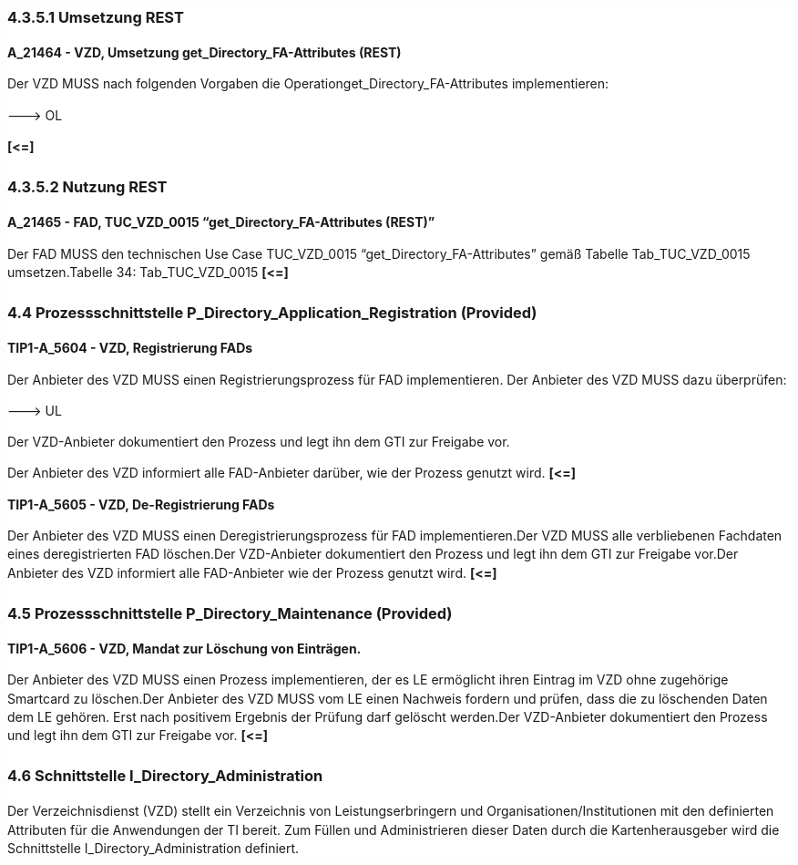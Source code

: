 ### 4.3.5.1 Umsetzung REST

**A_21464 - VZD, Umsetzung get_Directory_FA-Attributes (REST)**

Der VZD MUSS nach folgenden Vorgaben die
Operationget_Directory_FA-Attributes implementieren:

 ---> OL

**[\<=]**

### 4.3.5.2 Nutzung REST

**A_21465 - FAD, TUC_VZD_0015 “get_Directory_FA-Attributes (REST)”**

Der FAD MUSS den technischen Use Case TUC_VZD_0015
“get_Directory_FA-Attributes” gemäß Tabelle Tab_TUC_VZD_0015
umsetzen.Tabelle 34: Tab_TUC_VZD_0015 **[\<=]**

### 4.4 Prozessschnittstelle P_Directory_Application_Registration (Provided)

**TIP1-A_5604 - VZD, Registrierung FADs**

Der Anbieter des VZD MUSS einen Registrierungsprozess für FAD implementieren.
Der Anbieter des VZD MUSS dazu überprüfen:

 ---> UL

Der VZD-Anbieter dokumentiert den Prozess und legt ihn dem GTI zur Freigabe vor.

Der Anbieter des VZD informiert alle FAD-Anbieter darüber, wie der Prozess
genutzt wird. **[\<=]**

**TIP1-A_5605 - VZD, De-Registrierung FADs**

Der Anbieter des VZD MUSS einen Deregistrierungsprozess für FAD
implementieren.Der VZD MUSS alle verbliebenen Fachdaten eines deregistrierten
FAD löschen.Der VZD-Anbieter dokumentiert den Prozess und legt ihn dem GTI zur
Freigabe vor.Der Anbieter des VZD informiert alle FAD-Anbieter wie der Prozess
genutzt wird. **[\<=]**

### 4.5 Prozessschnittstelle P_Directory_Maintenance (Provided)

**TIP1-A_5606 - VZD, Mandat zur Löschung von Einträgen.**

Der Anbieter des VZD MUSS einen Prozess implementieren, der es LE ermöglicht
ihren Eintrag im VZD ohne zugehörige Smartcard zu löschen.Der Anbieter des
VZD MUSS vom LE einen Nachweis fordern und prüfen, dass die zu löschenden
Daten dem LE gehören. Erst nach positivem Ergebnis der Prüfung darf gelöscht
werden.Der VZD-Anbieter dokumentiert den Prozess und legt ihn dem GTI zur
Freigabe vor. **[\<=]**

### 4.6 Schnittstelle I_Directory_Administration

Der Verzeichnisdienst (VZD) stellt ein Verzeichnis von Leistungserbringern und
Organisationen/Institutionen mit den definierten Attributen für die
Anwendungen der TI bereit. Zum Füllen und Administrieren dieser Daten durch
die Kartenherausgeber wird die Schnittstelle I_Directory_Administration
definiert.
